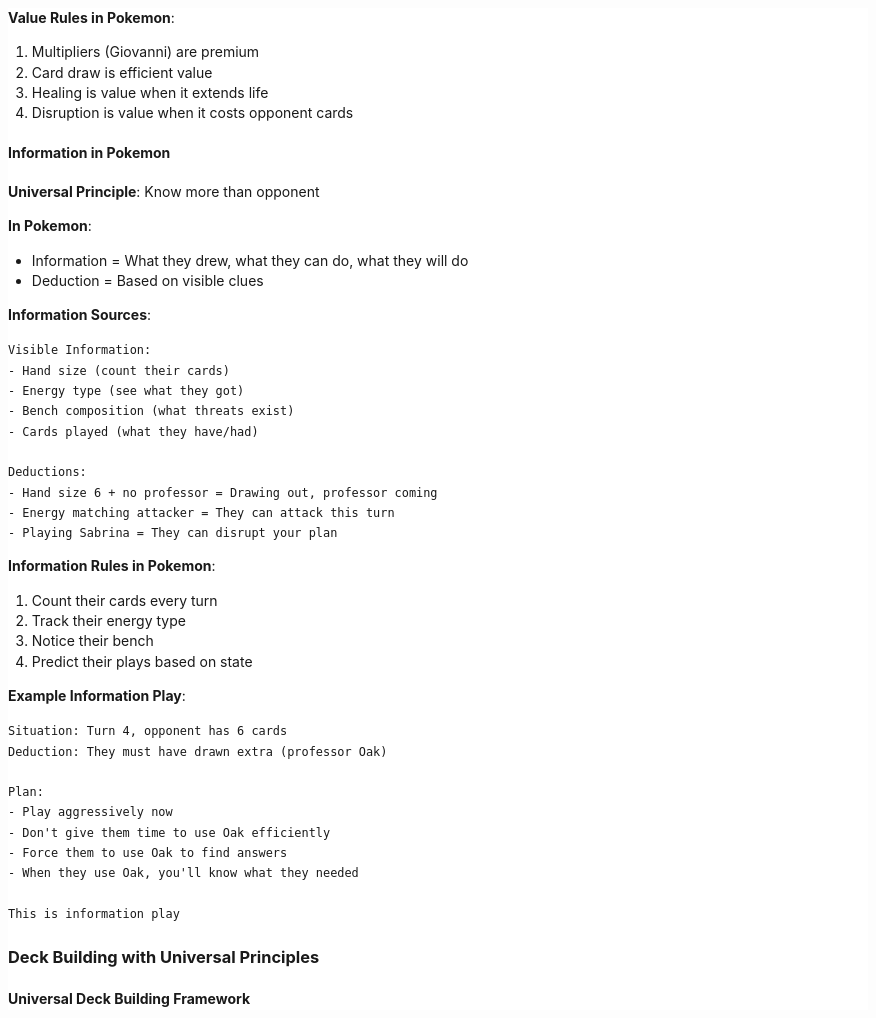 **Value Rules in Pokemon**:

1. Multipliers (Giovanni) are premium
2. Card draw is efficient value
3. Healing is value when it extends life
4. Disruption is value when it costs opponent cards

#### Information in Pokemon

**Universal Principle**: Know more than opponent

**In Pokemon**:

- Information = What they drew, what they can do, what they will do
- Deduction = Based on visible clues

**Information Sources**:

```
Visible Information:
- Hand size (count their cards)
- Energy type (see what they got)
- Bench composition (what threats exist)
- Cards played (what they have/had)

Deductions:
- Hand size 6 + no professor = Drawing out, professor coming
- Energy matching attacker = They can attack this turn
- Playing Sabrina = They can disrupt your plan
```

**Information Rules in Pokemon**:

1. Count their cards every turn
2. Track their energy type
3. Notice their bench
4. Predict their plays based on state

**Example Information Play**:

```
Situation: Turn 4, opponent has 6 cards
Deduction: They must have drawn extra (professor Oak)

Plan:
- Play aggressively now
- Don't give them time to use Oak efficiently
- Force them to use Oak to find answers
- When they use Oak, you'll know what they needed

This is information play
```

### Deck Building with Universal Principles

#### Universal Deck Building Framework

